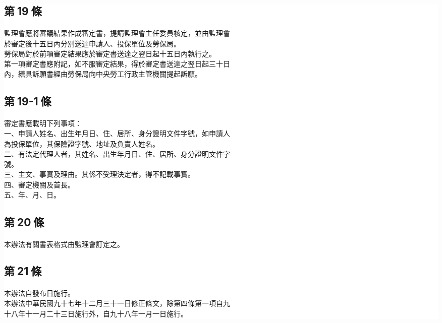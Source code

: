 第 19 條
--------
監理會應將審議結果作成審定書，提請監理會主任委員核定，並由監理會  
於審定後十五日內分別送達申請人、投保單位及勞保局。  
勞保局對於前項審定結果應於審定書送達之翌日起十五日內執行之。  
第一項審定書應附記，如不服審定結果，得於審定書送達之翌日起三十日  
內，繕具訴願書經由勞保局向中央勞工行政主管機關提起訴願。

第 19-1 條
----------
審定書應載明下列事項：  
一、申請人姓名、出生年月日、住、居所、身分證明文件字號，如申請人  
    為投保單位，其保險證字號、地址及負責人姓名。  
二、有法定代理人者，其姓名、出生年月日、住、居所、身分證明文件字  
    號。  
三、主文、事實及理由。其係不受理決定者，得不記載事實。  
四、審定機關及首長。  
五、年、月、日。

第 20 條
--------
本辦法有關書表格式由監理會訂定之。

第 21 條
--------
本辦法自發布日施行。  
本辦法中華民國九十七年十二月三十一日修正條文，除第四條第一項自九  
十八年十一月二十三日施行外，自九十八年一月一日施行。

